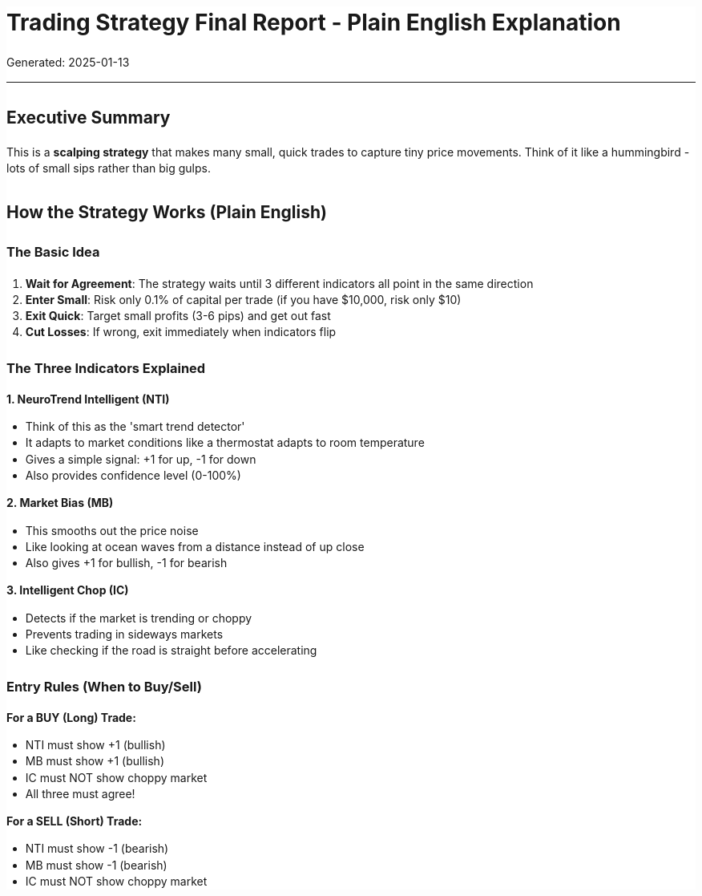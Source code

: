 # Trading Strategy Final Report - Plain English Explanation

Generated: 2025-01-13

---

## Executive Summary

This is a **scalping strategy** that makes many small, quick trades to capture tiny price movements.
Think of it like a hummingbird - lots of small sips rather than big gulps.

## How the Strategy Works (Plain English)

### The Basic Idea
1. **Wait for Agreement**: The strategy waits until 3 different indicators all point in the same direction
2. **Enter Small**: Risk only 0.1% of capital per trade (if you have $10,000, risk only $10)
3. **Exit Quick**: Target small profits (3-6 pips) and get out fast
4. **Cut Losses**: If wrong, exit immediately when indicators flip

### The Three Indicators Explained

**1. NeuroTrend Intelligent (NTI)**
- Think of this as the 'smart trend detector'
- It adapts to market conditions like a thermostat adapts to room temperature
- Gives a simple signal: +1 for up, -1 for down
- Also provides confidence level (0-100%)

**2. Market Bias (MB)**
- This smooths out the price noise
- Like looking at ocean waves from a distance instead of up close
- Also gives +1 for bullish, -1 for bearish

**3. Intelligent Chop (IC)**
- Detects if the market is trending or choppy
- Prevents trading in sideways markets
- Like checking if the road is straight before accelerating

### Entry Rules (When to Buy/Sell)

**For a BUY (Long) Trade:**
- NTI must show +1 (bullish)
- MB must show +1 (bullish)
- IC must NOT show choppy market
- All three must agree!

**For a SELL (Short) Trade:**
- NTI must show -1 (bearish)
- MB must show -1 (bearish)
- IC must NOT show choppy market
